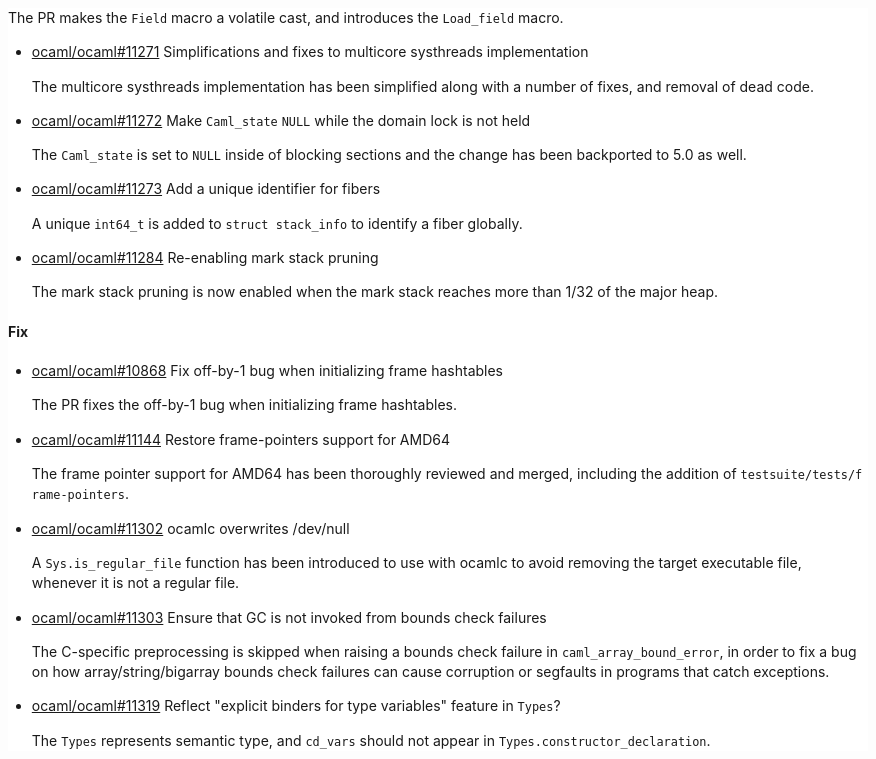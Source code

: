   The PR makes the `Field` macro a volatile cast, and introduces the
  `Load_field` macro.

* [ocaml/ocaml#11271](https://github.com/ocaml/ocaml/pull/11271)
  Simplifications and fixes to multicore systhreads implementation

  The multicore systhreads implementation has been simplified along
  with a number of fixes, and removal of dead code.

* [ocaml/ocaml#11272](https://github.com/ocaml/ocaml/pull/11272)
  Make `Caml_state` `NULL` while the domain lock is not held

  The `Caml_state` is set to `NULL` inside of blocking sections and
  the change has been backported to 5.0 as well.

* [ocaml/ocaml#11273](https://github.com/ocaml/ocaml/pull/11273)
  Add a unique identifier for fibers

  A unique `int64_t` is added to `struct stack_info` to identify a
  fiber globally.

* [ocaml/ocaml#11284](https://github.com/ocaml/ocaml/pull/11284)
  Re-enabling mark stack pruning

  The mark stack pruning is now enabled when the mark stack reaches
  more than 1/32 of the major heap.

#### Fix

* [ocaml/ocaml#10868](https://github.com/ocaml/ocaml/pull/10868)
  Fix off-by-1 bug when initializing frame hashtables

  The PR fixes the off-by-1 bug when initializing frame hashtables.

* [ocaml/ocaml#11144](https://github.com/ocaml/ocaml/pull/11144)
  Restore frame-pointers support for AMD64

  The frame pointer support for AMD64 has been thoroughly reviewed and
  merged, including the addition of `testsuite/tests/frame-pointers`.

* [ocaml/ocaml#11302](https://github.com/ocaml/ocaml/issues/11302)
  ocamlc overwrites /dev/null

  A `Sys.is_regular_file` function has been introduced to use with
  ocamlc to avoid removing the target executable file, whenever it is
  not a regular file.

* [ocaml/ocaml#11303](https://github.com/ocaml/ocaml/pull/11303)
  Ensure that GC is not invoked from bounds check failures

  The C-specific preprocessing is skipped when raising a bounds check
  failure in `caml_array_bound_error`, in order to fix a bug on how
  array/string/bigarray bounds check failures can cause corruption or
  segfaults in programs that catch exceptions.

* [ocaml/ocaml#11319](https://github.com/ocaml/ocaml/issues/11319)
  Reflect "explicit binders for type variables" feature in `Types`?

  The `Types` represents semantic type, and `cd_vars` should not
  appear in `Types.constructor_declaration`.
